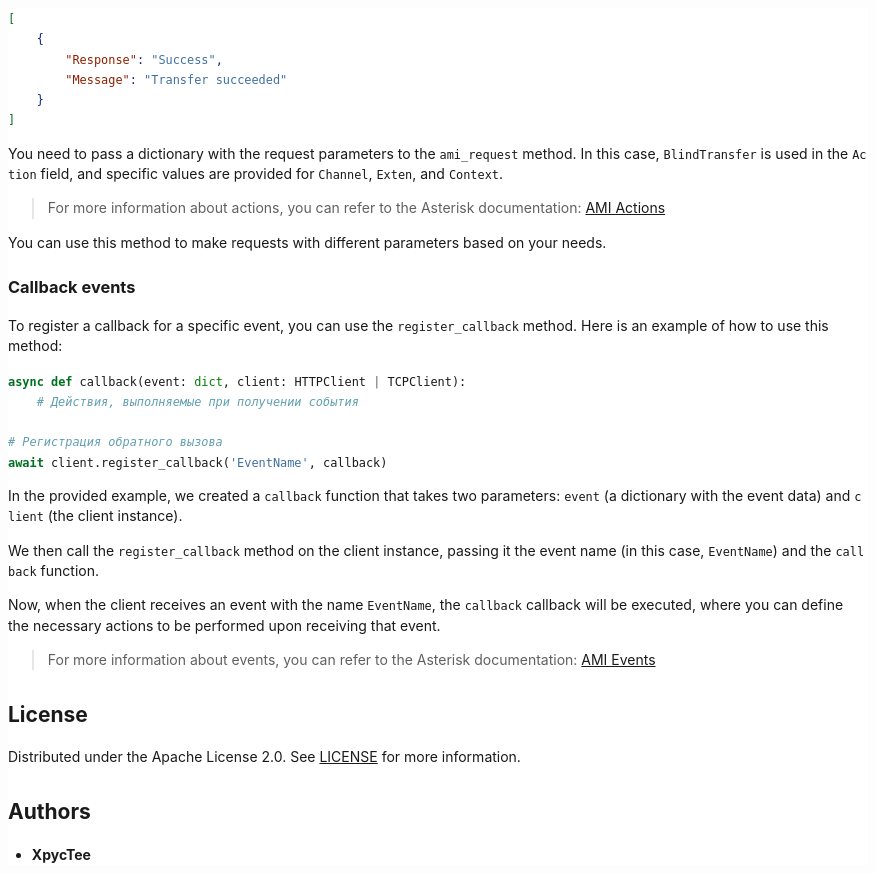 ```json
[
    {
        "Response": "Success",
        "Message": "Transfer succeeded"
    }
]
```
You need to pass a dictionary with the request parameters to the `ami_request` method. In this case, `BlindTransfer` is used in the `Action` field, and specific values are provided for `Channel`, `Exten`, and `Context`.

> For more information about actions, you can refer to the Asterisk documentation: [AMI Actions](https://docs.asterisk.org/Asterisk_16_Documentation/API_Documentation/AMI_Actions)

You can use this method to make requests with different parameters based on your needs.


### Callback events
To register a callback for a specific event, you can use the `register_callback` method. Here is an example of how to use this method:

```python
async def callback(event: dict, client: HTTPClient | TCPClient):
    # Действия, выполняемые при получении события

# Регистрация обратного вызова
await client.register_callback('EventName', callback)
```
In the provided example, we created a `callback` function that takes two parameters: `event` (a dictionary with the event data) and `client` (the client instance).

We then call the `register_callback` method on the client instance, passing it the event name (in this case, `EventName`) and the `callback` function.

Now, when the client receives an event with the name `EventName`, the `callback` callback will be executed, where you can define the necessary actions to be performed upon receiving that event.

> For more information about events, you can refer to the Asterisk documentation: [AMI Events](https://docs.asterisk.org/Asterisk_16_Documentation/API_Documentation/AMI_Events)


## License

Distributed under the Apache License 2.0. See [LICENSE](https://github.com/XpycTee/ami-client/blob/master/LICENSE) for more information.

## Authors

* **XpycTee**

